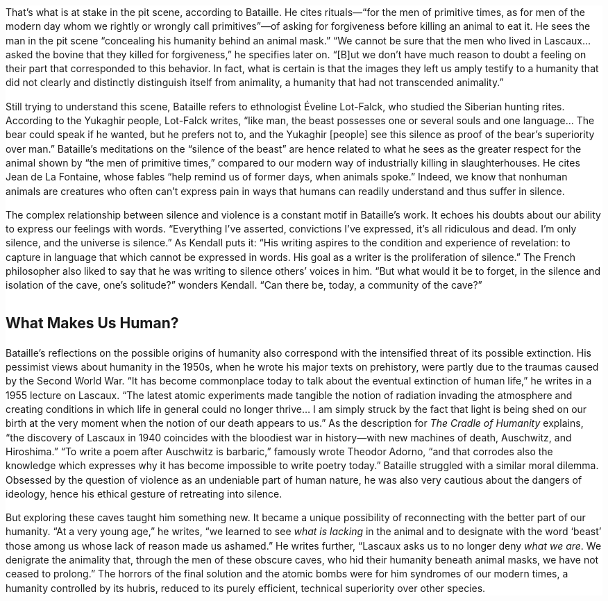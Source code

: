 That’s what is at stake in the pit scene, according to Bataille. He cites rituals—“for the men of primitive times, as for men of the modern day whom we rightly or wrongly call primitives”—of asking for forgiveness before killing an animal to eat it. He sees the man in the pit scene “concealing his humanity behind an animal mask.” “We cannot be sure that the men who lived in Lascaux… asked the bovine that they killed for forgiveness,” he specifies later on. “\[B\]ut we don’t have much reason to doubt a feeling on their part that corresponded to this behavior. In fact, what is certain is that the images they left us amply testify to a humanity that did not clearly and distinctly distinguish itself from animality, a humanity that had not transcended animality.”

Still trying to understand this scene, Bataille refers to ethnologist Éveline Lot-Falck, who studied the Siberian hunting rites. According to the Yukaghir people, Lot-Falck writes, “like man, the beast possesses one or several souls and one language… The bear could speak if he wanted, but he prefers not to, and the Yukaghir \[people\] see this silence as proof of the bear’s superiority over man.” Bataille’s meditations on the “silence of the beast” are hence related to what he sees as the greater respect for the animal shown by “the men of primitive times,” compared to our modern way of industrially killing in slaughterhouses. He cites Jean de La Fontaine, whose fables “help remind us of former days, when animals spoke.” Indeed, we know that nonhuman animals are creatures who often can’t express pain in ways that humans can readily understand and thus suffer in silence.

The complex relationship between silence and violence is a constant motif in Bataille’s work. It echoes his doubts about our ability to express our feelings with words. “Everything I’ve asserted, convictions I’ve expressed, it’s all ridiculous and dead. I’m only silence, and the universe is silence.” As Kendall puts it: “His writing aspires to the condition and experience of revelation: to capture in language that which cannot be expressed in words. His goal as a writer is the proliferation of silence.” The French philosopher also liked to say that he was writing to silence others’ voices in him. “But what would it be to forget, in the silence and isolation of the cave, one’s solitude?” wonders Kendall. “Can there be, today, a community of the cave?”

What Makes Us Human?
--------------------

Bataille’s reflections on the possible origins of humanity also correspond with the intensified threat of its possible extinction. His pessimist views about humanity in the 1950s, when he wrote his major texts on prehistory, were partly due to the traumas caused by the Second World War. “It has become commonplace today to talk about the eventual extinction of human life,” he writes in a 1955 lecture on Lascaux. “The latest atomic experiments made tangible the notion of radiation invading the atmosphere and creating conditions in which life in general could no longer thrive… I am simply struck by the fact that light is being shed on our birth at the very moment when the notion of our death appears to us.” As the description for _The Cradle of Humanity_ explains, “the discovery of Lascaux in 1940 coincides with the bloodiest war in history—with new machines of death, Auschwitz, and Hiroshima.” “To write a poem after Auschwitz is barbaric,” famously wrote Theodor Adorno, “and that corrodes also the knowledge which expresses why it has become impossible to write poetry today.” Bataille struggled with a similar moral dilemma. Obsessed by the question of violence as an undeniable part of human nature, he was also very cautious about the dangers of ideology, hence his ethical gesture of retreating into silence.

But exploring these caves taught him something new. It became a unique possibility of reconnecting with the better part of our humanity. “At a very young age,” he writes, “we learned to see _what is lacking_ in the animal and to designate with the word ‘beast’ those among us whose lack of reason made us ashamed.” He writes further, “Lascaux asks us to no longer deny _what we are_. We denigrate the animality that, through the men of these obscure caves, who hid their humanity beneath animal masks, we have not ceased to prolong.” The horrors of the final solution and the atomic bombs were for him syndromes of our modern times, a humanity controlled by its hubris, reduced to its purely efficient, technical superiority over other species.
